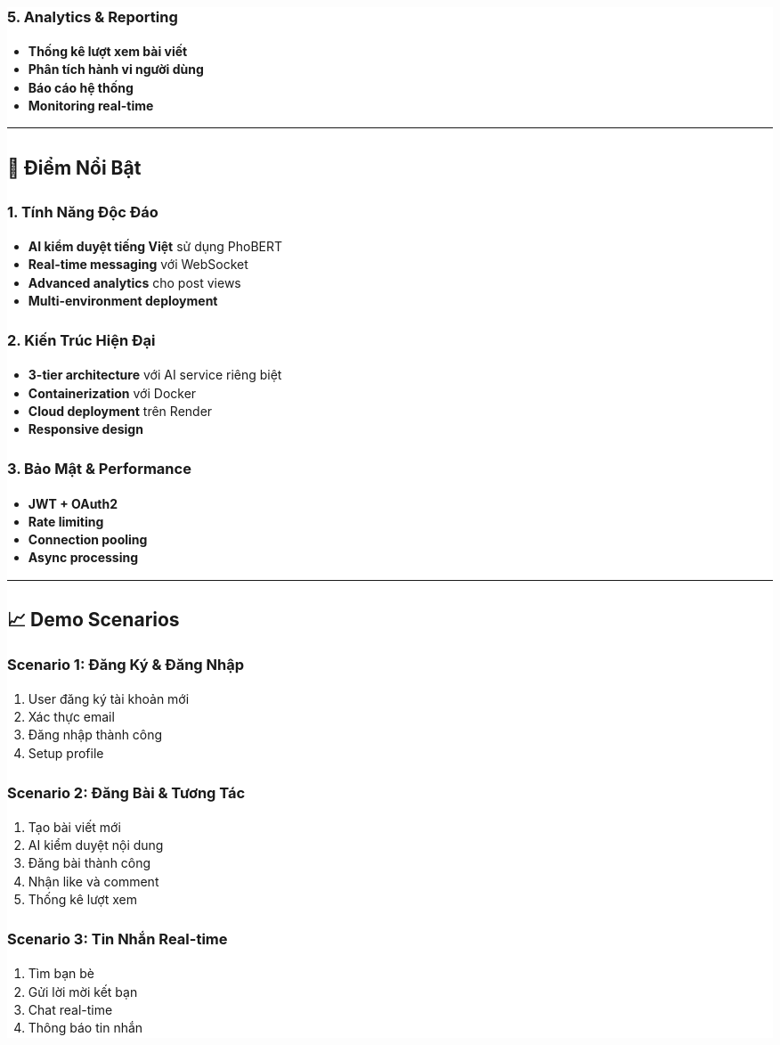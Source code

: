 ### 5. Analytics & Reporting
- **Thống kê lượt xem bài viết**
- **Phân tích hành vi người dùng**
- **Báo cáo hệ thống**
- **Monitoring real-time**

---

## 🚀 Điểm Nổi Bật

### 1. Tính Năng Độc Đáo
- **AI kiểm duyệt tiếng Việt** sử dụng PhoBERT
- **Real-time messaging** với WebSocket
- **Advanced analytics** cho post views
- **Multi-environment deployment**

### 2. Kiến Trúc Hiện Đại
- **3-tier architecture** với AI service riêng biệt
- **Containerization** với Docker
- **Cloud deployment** trên Render
- **Responsive design**

### 3. Bảo Mật & Performance
- **JWT + OAuth2**
- **Rate limiting**
- **Connection pooling**
- **Async processing**

---

## 📈 Demo Scenarios

### Scenario 1: Đăng Ký & Đăng Nhập
1. User đăng ký tài khoản mới
2. Xác thực email
3. Đăng nhập thành công
4. Setup profile

### Scenario 2: Đăng Bài & Tương Tác
1. Tạo bài viết mới
2. AI kiểm duyệt nội dung
3. Đăng bài thành công
4. Nhận like và comment
5. Thống kê lượt xem

### Scenario 3: Tin Nhắn Real-time
1. Tìm bạn bè
2. Gửi lời mời kết bạn
3. Chat real-time
4. Thông báo tin nhắn
